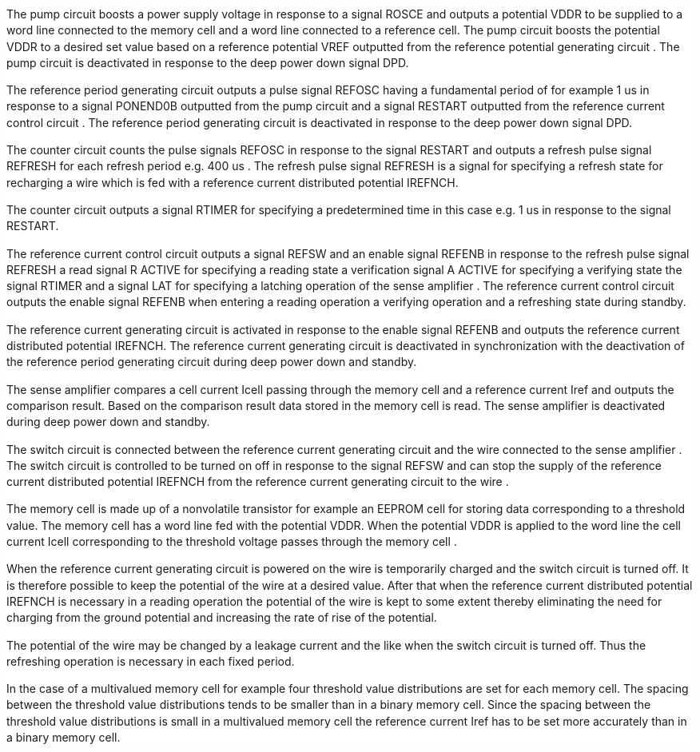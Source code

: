 The pump circuit boosts a power supply voltage in response to a signal ROSCE and outputs a potential VDDR to be supplied to a word line connected to the memory cell and a word line connected to a reference cell. The pump circuit boosts the potential VDDR to a desired set value based on a reference potential VREF outputted from the reference potential generating circuit . The pump circuit is deactivated in response to the deep power down signal DPD.

The reference period generating circuit outputs a pulse signal REFOSC having a fundamental period of for example 1 us in response to a signal PONEND0B outputted from the pump circuit and a signal RESTART outputted from the reference current control circuit . The reference period generating circuit is deactivated in response to the deep power down signal DPD.

The counter circuit counts the pulse signals REFOSC in response to the signal RESTART and outputs a refresh pulse signal REFRESH for each refresh period e.g. 400 us . The refresh pulse signal REFRESH is a signal for specifying a refresh state for recharging a wire which is fed with a reference current distributed potential IREFNCH.

The counter circuit outputs a signal RTIMER for specifying a predetermined time in this case e.g. 1 us in response to the signal RESTART.

The reference current control circuit outputs a signal REFSW and an enable signal REFENB in response to the refresh pulse signal REFRESH a read signal R ACTIVE for specifying a reading state a verification signal A ACTIVE for specifying a verifying state the signal RTIMER and a signal LAT for specifying a latching operation of the sense amplifier . The reference current control circuit outputs the enable signal REFENB when entering a reading operation a verifying operation and a refreshing state during standby.

The reference current generating circuit is activated in response to the enable signal REFENB and outputs the reference current distributed potential IREFNCH. The reference current generating circuit is deactivated in synchronization with the deactivation of the reference period generating circuit during deep power down and standby.

The sense amplifier compares a cell current Icell passing through the memory cell and a reference current Iref and outputs the comparison result. Based on the comparison result data stored in the memory cell is read. The sense amplifier is deactivated during deep power down and standby.

The switch circuit is connected between the reference current generating circuit and the wire connected to the sense amplifier . The switch circuit is controlled to be turned on off in response to the signal REFSW and can stop the supply of the reference current distributed potential IREFNCH from the reference current generating circuit to the wire .

The memory cell is made up of a nonvolatile transistor for example an EEPROM cell for storing data corresponding to a threshold value. The memory cell has a word line fed with the potential VDDR. When the potential VDDR is applied to the word line the cell current Icell corresponding to the threshold voltage passes through the memory cell .

When the reference current generating circuit is powered on the wire is temporarily charged and the switch circuit is turned off. It is therefore possible to keep the potential of the wire at a desired value. After that when the reference current distributed potential IREFNCH is necessary in a reading operation the potential of the wire is kept to some extent thereby eliminating the need for charging from the ground potential and increasing the rate of rise of the potential.

The potential of the wire may be changed by a leakage current and the like when the switch circuit is turned off. Thus the refreshing operation is necessary in each fixed period.

In the case of a multivalued memory cell for example four threshold value distributions are set for each memory cell. The spacing between the threshold value distributions tends to be smaller than in a binary memory cell. Since the spacing between the threshold value distributions is small in a multivalued memory cell the reference current Iref has to be set more accurately than in a binary memory cell.
